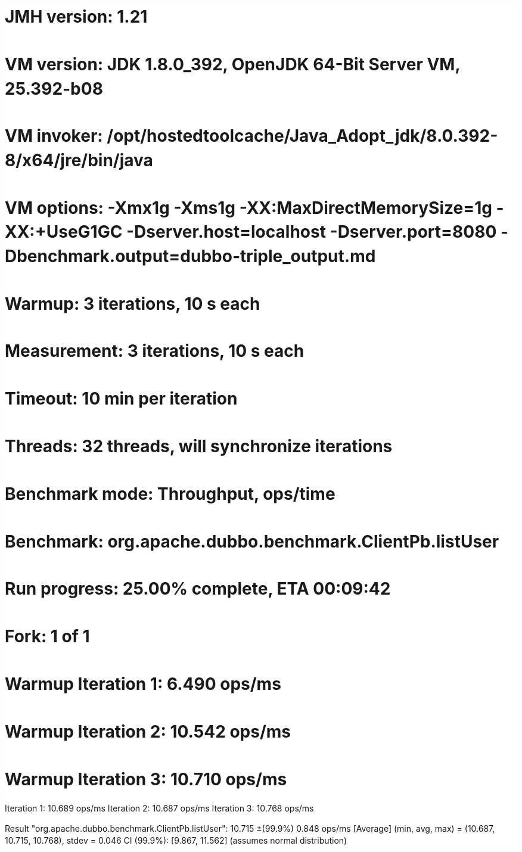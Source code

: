 
# JMH version: 1.21
# VM version: JDK 1.8.0_392, OpenJDK 64-Bit Server VM, 25.392-b08
# VM invoker: /opt/hostedtoolcache/Java_Adopt_jdk/8.0.392-8/x64/jre/bin/java
# VM options: -Xmx1g -Xms1g -XX:MaxDirectMemorySize=1g -XX:+UseG1GC -Dserver.host=localhost -Dserver.port=8080 -Dbenchmark.output=dubbo-triple_output.md
# Warmup: 3 iterations, 10 s each
# Measurement: 3 iterations, 10 s each
# Timeout: 10 min per iteration
# Threads: 32 threads, will synchronize iterations
# Benchmark mode: Throughput, ops/time
# Benchmark: org.apache.dubbo.benchmark.ClientPb.listUser

# Run progress: 25.00% complete, ETA 00:09:42
# Fork: 1 of 1
# Warmup Iteration   1: 6.490 ops/ms
# Warmup Iteration   2: 10.542 ops/ms
# Warmup Iteration   3: 10.710 ops/ms
Iteration   1: 10.689 ops/ms
Iteration   2: 10.687 ops/ms
Iteration   3: 10.768 ops/ms


Result "org.apache.dubbo.benchmark.ClientPb.listUser":
  10.715 ±(99.9%) 0.848 ops/ms [Average]
  (min, avg, max) = (10.687, 10.715, 10.768), stdev = 0.046
  CI (99.9%): [9.867, 11.562] (assumes normal distribution)
